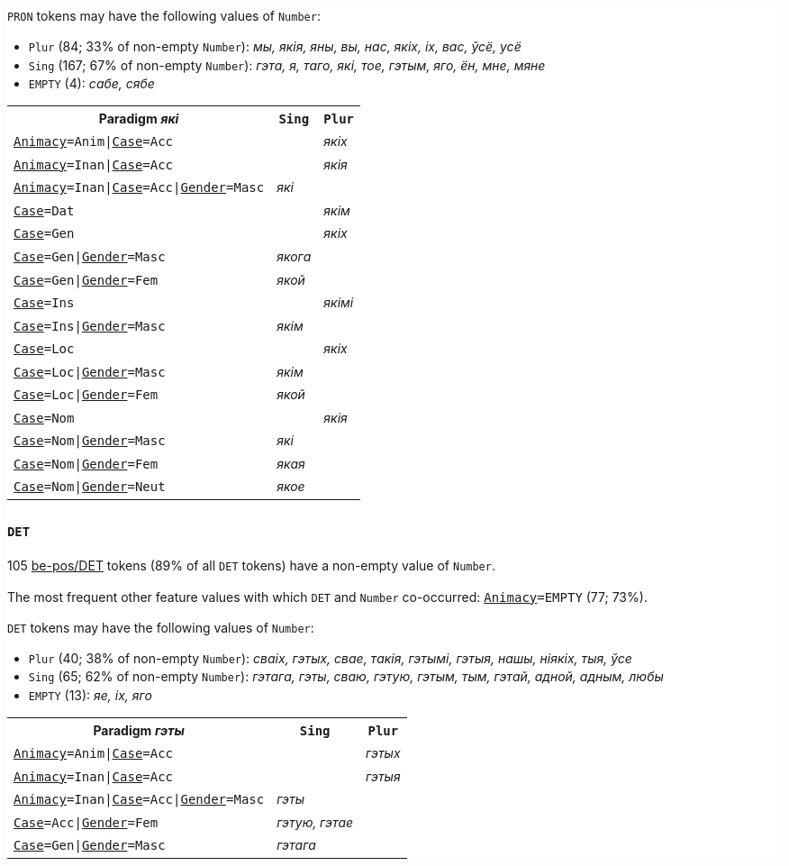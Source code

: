 `PRON` tokens may have the following values of `Number`:

* `Plur` (84; 33% of non-empty `Number`): <em>мы, якія, яны, вы, нас, якіх, іх, вас, ўсё, усё</em>
* `Sing` (167; 67% of non-empty `Number`): <em>гэта, я, таго, які, тое, гэтым, яго, ён, мне, мяне</em>
* `EMPTY` (4): <em>сабе, сябе</em>

<table>
  <tr><th>Paradigm <i>які</i></th><th><tt>Sing</tt></th><th><tt>Plur</tt></th></tr>
  <tr><td><tt><a href="Animacy.html">Animacy</a>=Anim|<a href="Case.html">Case</a>=Acc</tt></td><td></td><td><em>якіх</em></td></tr>
  <tr><td><tt><a href="Animacy.html">Animacy</a>=Inan|<a href="Case.html">Case</a>=Acc</tt></td><td></td><td><em>якія</em></td></tr>
  <tr><td><tt><a href="Animacy.html">Animacy</a>=Inan|<a href="Case.html">Case</a>=Acc|<a href="Gender.html">Gender</a>=Masc</tt></td><td><em>які</em></td><td></td></tr>
  <tr><td><tt><a href="Case.html">Case</a>=Dat</tt></td><td></td><td><em>якім</em></td></tr>
  <tr><td><tt><a href="Case.html">Case</a>=Gen</tt></td><td></td><td><em>якіх</em></td></tr>
  <tr><td><tt><a href="Case.html">Case</a>=Gen|<a href="Gender.html">Gender</a>=Masc</tt></td><td><em>якога</em></td><td></td></tr>
  <tr><td><tt><a href="Case.html">Case</a>=Gen|<a href="Gender.html">Gender</a>=Fem</tt></td><td><em>якой</em></td><td></td></tr>
  <tr><td><tt><a href="Case.html">Case</a>=Ins</tt></td><td></td><td><em>якімі</em></td></tr>
  <tr><td><tt><a href="Case.html">Case</a>=Ins|<a href="Gender.html">Gender</a>=Masc</tt></td><td><em>якім</em></td><td></td></tr>
  <tr><td><tt><a href="Case.html">Case</a>=Loc</tt></td><td></td><td><em>якіх</em></td></tr>
  <tr><td><tt><a href="Case.html">Case</a>=Loc|<a href="Gender.html">Gender</a>=Masc</tt></td><td><em>якім</em></td><td></td></tr>
  <tr><td><tt><a href="Case.html">Case</a>=Loc|<a href="Gender.html">Gender</a>=Fem</tt></td><td><em>якой</em></td><td></td></tr>
  <tr><td><tt><a href="Case.html">Case</a>=Nom</tt></td><td></td><td><em>якія</em></td></tr>
  <tr><td><tt><a href="Case.html">Case</a>=Nom|<a href="Gender.html">Gender</a>=Masc</tt></td><td><em>які</em></td><td></td></tr>
  <tr><td><tt><a href="Case.html">Case</a>=Nom|<a href="Gender.html">Gender</a>=Fem</tt></td><td><em>якая</em></td><td></td></tr>
  <tr><td><tt><a href="Case.html">Case</a>=Nom|<a href="Gender.html">Gender</a>=Neut</tt></td><td><em>якое</em></td><td></td></tr>
</table>

### `DET`

105 [be-pos/DET]() tokens (89% of all `DET` tokens) have a non-empty value of `Number`.

The most frequent other feature values with which `DET` and `Number` co-occurred: <tt><a href="Animacy.html">Animacy</a>=EMPTY</tt> (77; 73%).

`DET` tokens may have the following values of `Number`:

* `Plur` (40; 38% of non-empty `Number`): <em>сваіх, гэтых, свае, такія, гэтымі, гэтыя, нашы, ніякіх, тыя, ўсе</em>
* `Sing` (65; 62% of non-empty `Number`): <em>гэтага, гэты, сваю, гэтую, гэтым, тым, гэтай, адной, адным, любы</em>
* `EMPTY` (13): <em>яе, іх, яго</em>

<table>
  <tr><th>Paradigm <i>гэты</i></th><th><tt>Sing</tt></th><th><tt>Plur</tt></th></tr>
  <tr><td><tt><a href="Animacy.html">Animacy</a>=Anim|<a href="Case.html">Case</a>=Acc</tt></td><td></td><td><em>гэтых</em></td></tr>
  <tr><td><tt><a href="Animacy.html">Animacy</a>=Inan|<a href="Case.html">Case</a>=Acc</tt></td><td></td><td><em>гэтыя</em></td></tr>
  <tr><td><tt><a href="Animacy.html">Animacy</a>=Inan|<a href="Case.html">Case</a>=Acc|<a href="Gender.html">Gender</a>=Masc</tt></td><td><em>гэты</em></td><td></td></tr>
  <tr><td><tt><a href="Case.html">Case</a>=Acc|<a href="Gender.html">Gender</a>=Fem</tt></td><td><em>гэтую, гэтае</em></td><td></td></tr>
  <tr><td><tt><a href="Case.html">Case</a>=Gen|<a href="Gender.html">Gender</a>=Masc</tt></td><td><em>гэтага</em></td><td></td></tr>
